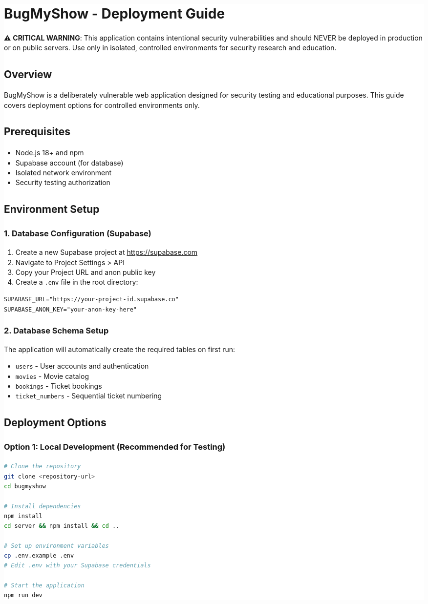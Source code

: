 # BugMyShow - Deployment Guide

⚠️ **CRITICAL WARNING**: This application contains intentional security vulnerabilities and should NEVER be deployed in production or on public servers. Use only in isolated, controlled environments for security research and education.

## Overview

BugMyShow is a deliberately vulnerable web application designed for security testing and educational purposes. This guide covers deployment options for controlled environments only.

## Prerequisites

- Node.js 18+ and npm
- Supabase account (for database)
- Isolated network environment
- Security testing authorization

## Environment Setup

### 1. Database Configuration (Supabase)

1. Create a new Supabase project at https://supabase.com
2. Navigate to Project Settings > API
3. Copy your Project URL and anon public key
4. Create a `.env` file in the root directory:

```env
SUPABASE_URL="https://your-project-id.supabase.co"
SUPABASE_ANON_KEY="your-anon-key-here"
```

### 2. Database Schema Setup

The application will automatically create the required tables on first run:
- `users` - User accounts and authentication
- `movies` - Movie catalog
- `bookings` - Ticket bookings
- `ticket_numbers` - Sequential ticket numbering

## Deployment Options

### Option 1: Local Development (Recommended for Testing)

```bash
# Clone the repository
git clone <repository-url>
cd bugmyshow

# Install dependencies
npm install
cd server && npm install && cd ..

# Set up environment variables
cp .env.example .env
# Edit .env with your Supabase credentials

# Start the application
npm run dev
```
